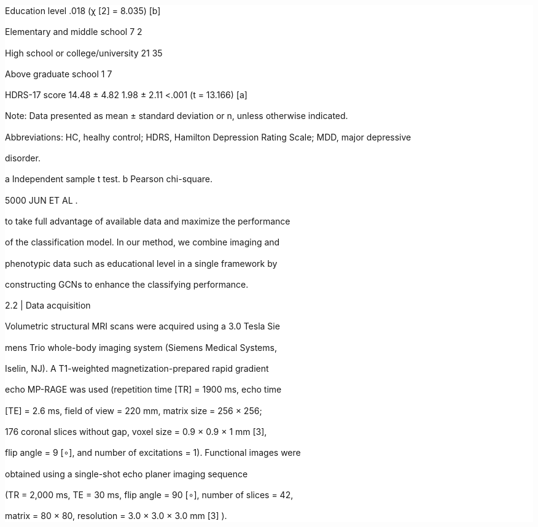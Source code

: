 
Education level .018 (χ [2] = 8.035) [b]


Elementary and middle school 7 2


High school or college/university 21 35


Above graduate school 1 7


HDRS-17 score 14.48 ± 4.82 1.98 ± 2.11 <.001 (t = 13.166) [a]


Note: Data presented as mean ± standard deviation or n, unless otherwise indicated.

Abbreviations: HC, healhy control; HDRS, Hamilton Depression Rating Scale; MDD, major depressive

disorder.

a Independent sample t test.
b Pearson chi-square.


5000 JUN ET AL .



to take full advantage of available data and maximize the performance


of the classification model. In our method, we combine imaging and


phenotypic data such as educational level in a single framework by


constructing GCNs to enhance the classifying performance.


2.2 | Data acquisition


Volumetric structural MRI scans were acquired using a 3.0 Tesla Sie

mens Trio whole-body imaging system (Siemens Medical Systems,


Iselin, NJ). A T1-weighted magnetization-prepared rapid gradient

echo MP-RAGE was used (repetition time [TR] = 1900 ms, echo time


[TE] = 2.6 ms, field of view = 220 mm, matrix size = 256 × 256;


176 coronal slices without gap, voxel size = 0.9 × 0.9 × 1 mm [3],


flip angle = 9 [∘], and number of excitations = 1). Functional images were


obtained using a single-shot echo planer imaging sequence


(TR = 2,000 ms, TE = 30 ms, flip angle = 90 [∘], number of slices = 42,

matrix = 80 × 80, resolution = 3.0 × 3.0 × 3.0 mm [3] ).
